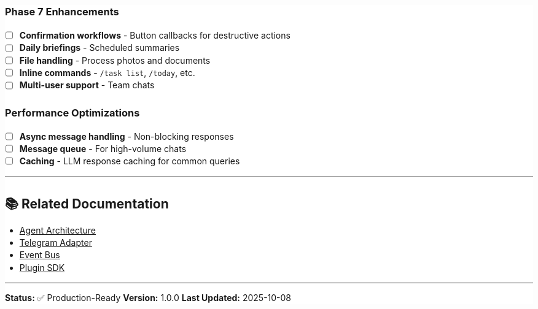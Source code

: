 ### Phase 7 Enhancements

- [ ] **Confirmation workflows** - Button callbacks for destructive actions
- [ ] **Daily briefings** - Scheduled summaries
- [ ] **File handling** - Process photos and documents
- [ ] **Inline commands** - `/task list`, `/today`, etc.
- [ ] **Multi-user support** - Team chats

### Performance Optimizations

- [ ] **Async message handling** - Non-blocking responses
- [ ] **Message queue** - For high-volume chats
- [ ] **Caching** - LLM response caching for common queries

---

## 📚 Related Documentation

- [Agent Architecture](../src/kira/agent/README.md)
- [Telegram Adapter](../src/kira/adapters/telegram/README.md)
- [Event Bus](../src/kira/core/README.md)
- [Plugin SDK](../src/kira/plugin_sdk/README.md)

---

**Status:** ✅ Production-Ready
**Version:** 1.0.0
**Last Updated:** 2025-10-08
